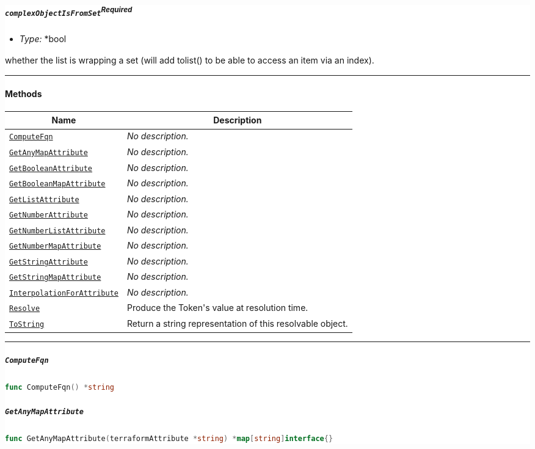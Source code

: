 ##### `complexObjectIsFromSet`<sup>Required</sup> <a name="complexObjectIsFromSet" id="@cdktf/provider-opentelekomcloud.blockstorageVolumeV2.BlockstorageVolumeV2AttachmentOutputReference.Initializer.parameter.complexObjectIsFromSet"></a>

- *Type:* *bool

whether the list is wrapping a set (will add tolist() to be able to access an item via an index).

---

#### Methods <a name="Methods" id="Methods"></a>

| **Name** | **Description** |
| --- | --- |
| <code><a href="#@cdktf/provider-opentelekomcloud.blockstorageVolumeV2.BlockstorageVolumeV2AttachmentOutputReference.computeFqn">ComputeFqn</a></code> | *No description.* |
| <code><a href="#@cdktf/provider-opentelekomcloud.blockstorageVolumeV2.BlockstorageVolumeV2AttachmentOutputReference.getAnyMapAttribute">GetAnyMapAttribute</a></code> | *No description.* |
| <code><a href="#@cdktf/provider-opentelekomcloud.blockstorageVolumeV2.BlockstorageVolumeV2AttachmentOutputReference.getBooleanAttribute">GetBooleanAttribute</a></code> | *No description.* |
| <code><a href="#@cdktf/provider-opentelekomcloud.blockstorageVolumeV2.BlockstorageVolumeV2AttachmentOutputReference.getBooleanMapAttribute">GetBooleanMapAttribute</a></code> | *No description.* |
| <code><a href="#@cdktf/provider-opentelekomcloud.blockstorageVolumeV2.BlockstorageVolumeV2AttachmentOutputReference.getListAttribute">GetListAttribute</a></code> | *No description.* |
| <code><a href="#@cdktf/provider-opentelekomcloud.blockstorageVolumeV2.BlockstorageVolumeV2AttachmentOutputReference.getNumberAttribute">GetNumberAttribute</a></code> | *No description.* |
| <code><a href="#@cdktf/provider-opentelekomcloud.blockstorageVolumeV2.BlockstorageVolumeV2AttachmentOutputReference.getNumberListAttribute">GetNumberListAttribute</a></code> | *No description.* |
| <code><a href="#@cdktf/provider-opentelekomcloud.blockstorageVolumeV2.BlockstorageVolumeV2AttachmentOutputReference.getNumberMapAttribute">GetNumberMapAttribute</a></code> | *No description.* |
| <code><a href="#@cdktf/provider-opentelekomcloud.blockstorageVolumeV2.BlockstorageVolumeV2AttachmentOutputReference.getStringAttribute">GetStringAttribute</a></code> | *No description.* |
| <code><a href="#@cdktf/provider-opentelekomcloud.blockstorageVolumeV2.BlockstorageVolumeV2AttachmentOutputReference.getStringMapAttribute">GetStringMapAttribute</a></code> | *No description.* |
| <code><a href="#@cdktf/provider-opentelekomcloud.blockstorageVolumeV2.BlockstorageVolumeV2AttachmentOutputReference.interpolationForAttribute">InterpolationForAttribute</a></code> | *No description.* |
| <code><a href="#@cdktf/provider-opentelekomcloud.blockstorageVolumeV2.BlockstorageVolumeV2AttachmentOutputReference.resolve">Resolve</a></code> | Produce the Token's value at resolution time. |
| <code><a href="#@cdktf/provider-opentelekomcloud.blockstorageVolumeV2.BlockstorageVolumeV2AttachmentOutputReference.toString">ToString</a></code> | Return a string representation of this resolvable object. |

---

##### `ComputeFqn` <a name="ComputeFqn" id="@cdktf/provider-opentelekomcloud.blockstorageVolumeV2.BlockstorageVolumeV2AttachmentOutputReference.computeFqn"></a>

```go
func ComputeFqn() *string
```

##### `GetAnyMapAttribute` <a name="GetAnyMapAttribute" id="@cdktf/provider-opentelekomcloud.blockstorageVolumeV2.BlockstorageVolumeV2AttachmentOutputReference.getAnyMapAttribute"></a>

```go
func GetAnyMapAttribute(terraformAttribute *string) *map[string]interface{}
```
